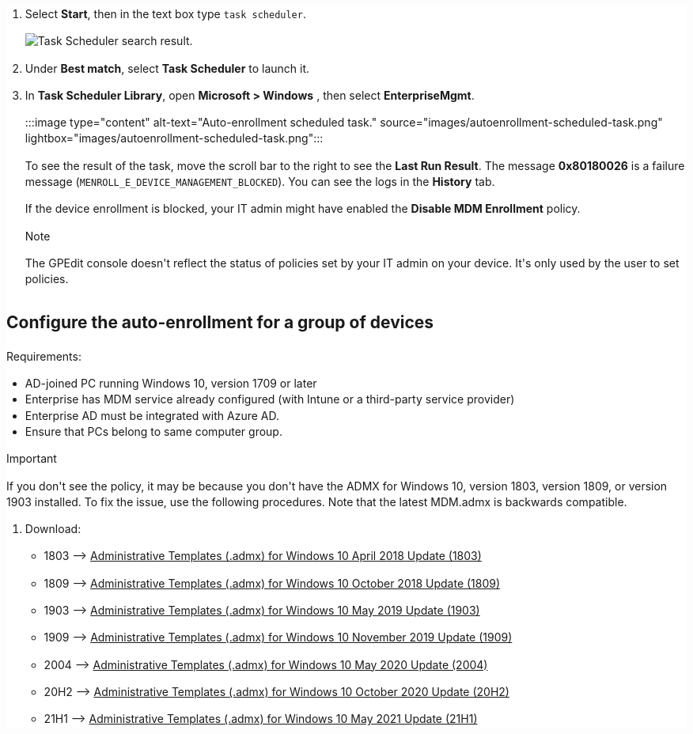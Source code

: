 1. Select **Start**, then in the text box type `task scheduler`.

   ![Task Scheduler search result.](images/autoenrollment-task-schedulerapp.png)

2. Under **Best match**, select **Task Scheduler** to launch it.

3. In **Task Scheduler Library**, open **Microsoft > Windows** , then select **EnterpriseMgmt**.

   :::image type="content" alt-text="Auto-enrollment scheduled task." source="images/autoenrollment-scheduled-task.png" lightbox="images/autoenrollment-scheduled-task.png":::

    To see the result of the task, move the scroll bar to the right to see the **Last Run Result**. The message **0x80180026** is a failure message (`MENROLL_E_DEVICE_MANAGEMENT_BLOCKED`). You can see the logs in the **History** tab.

    If the device enrollment is blocked, your IT admin might have enabled the **Disable MDM Enrollment** policy.

    > [!NOTE]
    > The GPEdit console doesn't reflect the status of policies set by your IT admin on your device. It's only used by the user to set policies.

## Configure the auto-enrollment for a group of devices

Requirements:
- AD-joined PC running Windows 10, version 1709 or later
- Enterprise has MDM service already configured (with Intune or a third-party service provider)
- Enterprise AD must be integrated with Azure AD.
- Ensure that PCs belong to same computer group.

> [!IMPORTANT]
> If you don't see the policy, it may be because you don't have the ADMX for Windows 10, version 1803, version 1809, or version 1903 installed. To fix the issue, use the following procedures. Note that the latest MDM.admx is backwards compatible.

1. Download:

   - 1803 --> [Administrative Templates (.admx) for Windows 10 April 2018 Update (1803)](https://www.microsoft.com/download/details.aspx?id=56880)

   - 1809 --> [Administrative Templates (.admx) for Windows 10 October 2018 Update (1809)](https://www.microsoft.com/download/details.aspx?id=57576)

   - 1903 --> [Administrative Templates (.admx) for Windows 10 May 2019 Update (1903)](https://www.microsoft.com/download/details.aspx?id=58495)

   - 1909 --> [Administrative Templates (.admx) for Windows 10 November 2019 Update (1909)](https://www.microsoft.com/download/confirmation.aspx?id=100591)
   
   - 2004 --> [Administrative Templates (.admx) for Windows 10 May 2020 Update (2004)](https://www.microsoft.com/download/confirmation.aspx?id=101445)
   
   - 20H2 --> [Administrative Templates (.admx) for Windows 10 October 2020 Update (20H2)](https://www.microsoft.com/download/details.aspx?id=102157)

   - 21H1 --> [Administrative Templates (.admx) for Windows 10 May 2021 Update (21H1)](https://www.microsoft.com/download/details.aspx?id=103124)
